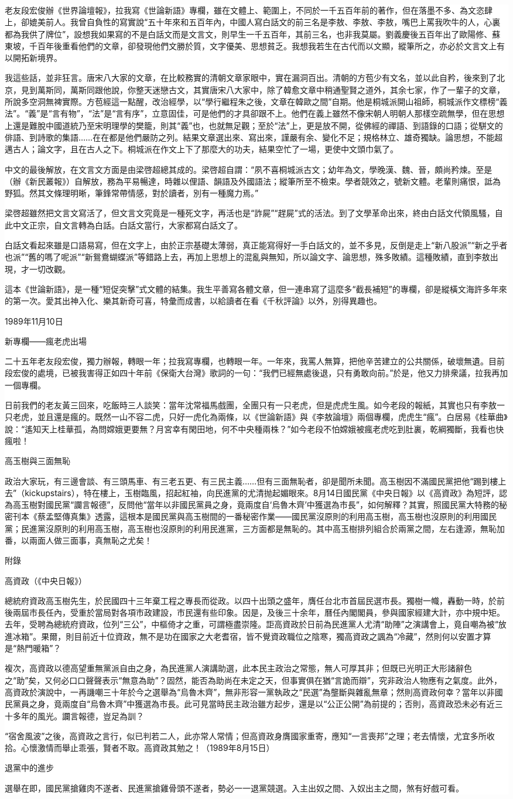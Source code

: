 老友段宏俊辦《世界論壇報》，拉我寫《世論新語》專欄，雖在文體上、範圍上，不同於一千五百年前的著作，但在落墨不多、為文恣肆上，卻媲美前人。我曾自負性的寫實說“五十年來和五百年內，中國人寫白話文的前三名是李敖、李敖、李敖，嘴巴上罵我吹牛的人，心裏都為我供了牌位”，設想我如果寫的不是白話文而是文言文，則早生一千五百年，其前三名，也非我莫屬。劉義慶後五百年出了歐陽修、蘇東坡，千百年後重看他們的文章，卻發現他們文勝於質，文字優美、思想貧乏。我想我若生在古代而以文顯，縱筆所之，亦必於文言文上有以開拓新境界。

我這些話，並非狂言。唐宋八大家的文章，在比較務實的清朝文章家眼中，實在漏洞百出。清朝的方苞少有文名，並以此自矜，後來到了北京，見到萬斯同，萬斯同跟他說，你整天迷戀古文，其實唐宋八大家中，除了韓愈文章中稍通聖賢之道外，其余七家，作了一輩子的文章，所說多空洞無裨實際。方苞經這一點醒，改治經學，以“學行繼程朱之後，文章在韓歐之間”自期。他是桐城派開山祖師，桐城派作文標榜“義法”。“義”是“言有物”，“法”是“言有序”，立意固佳，可是他們的才具卻跟不上。他們在義上雖然不像宋朝人明朝人那樣空疏無學，但在思想上還是難脫中國道統乃至宋明理學的樊籠，則其“義”也，也就無足觀；至於“法”上，更是放不開，從佛經的禪語、到語錄的口語；從駢文的俳語、到詩歌的集語……在在都是他們嚴防之列。結果文章選出來、寫出來，謹嚴有余、變化不足；規格林立、雄奇獨缺。論思想，不能超邁古人；論文字，且在古人之下。桐城派在作文上下了那麼大的功夫，結果空忙了一場，更使中文頭巾氣了。

中文的最後解放，在文言文方面是由梁啓超總其成的。梁啓超自謂：“夙不喜桐城派古文；幼年為文，學晚漢、魏、晉，頗尚矜煉。至是（辦《新民叢報》）自解放，務為平易暢達，時雜以俚語、韻語及外國語法；縱筆所至不檢束。學者競效之，號新文體。老輩則痛恨，詆為野狐。然其文條理明晰，筆鋒常帶情感，對於讀者，別有一種魔力焉。”

梁啓超雖然把文言文寫活了，但文言文究竟是一種死文字，再活也是“詐屍”“趕屍”式的活法。到了文學革命出來，終由白話文代領風騷，自此中文正宗，自文言轉為白話。白話文當行，大家都寫白話文了。

白話文看起來雖是口語易寫，但在文字上，由於正宗基礎太薄弱，真正能寫得好一手白話文的，並不多見，反倒是走上“新八股派”“新之乎者也派”“舊的嗎了呢派”“新鴛鴦蝴蝶派”等錯路上去，再加上思想上的混亂與無知，所以論文字、論思想，殊多敗績。這種敗績，直到李敖出現，才一切改觀。

這本《世論新語》，是一種“短促突擊”式文體的結集。我生平善寫各體文章，但一連串寫了這麼多“截長補短”的專欄，卻是縱橫文海許多年來的第一次。愛其出神入化、樂其新奇可喜，特彙而成書，以給讀者在看《千秋評論》以外，別得異趣也。

1989年11月10日



新專欄——瘋老虎出場

二十五年老友段宏俊，獨力辦報，轉眼一年；拉我寫專欄，也轉眼一年。一年來，我罵人無算，把他辛苦建立的公共關係，破壞無遺。目前段宏俊的處境，已被我害得正如四十年前《保衛大台灣》歌詞的一句：“我們已經無處後退，只有勇敢向前。”於是，他又力排衆議，拉我再加一個專欄。

日前我們的老友黃三回來，吃飯時三人談笑：當年沈常福馬戲團，全團只有一只老虎，但是虎虎生風。如今老段的報紙，其實也只有李敖一只老虎，並且還是瘋的。既然一山不容二虎，只好一虎化為兩條，以《世論新語》與《李敖論壇》兩個專欄，虎虎生“瘋”。白居易《桂華曲》說：“遙知天上桂華孤，為問嫦娥更要無？月宮幸有閑田地，何不中央種兩株？”如今老段不怕嫦娥被瘋老虎吃到肚裏，乾綱獨斷，我看也快瘋啦！



高玉樹與三面無恥

政治大家玩，有三邊會談、有三頭馬車、有三老五更、有三民主義……但有三面無恥者，卻是聞所未聞。高玉樹因不滿國民黨把他“踢到樓上去”（kickupstairs），特在樓上，玉樹臨風，招起紅袖，向民進黨的尤清抛起媚眼來。8月14日國民黨《中央日報》以《高資政》為短評，認為高玉樹對國民黨“讕言報德”，反問他“當年以非國民黨員之身，竟兩度自‘烏魯木齊’中獲選為市長”，如何解釋？其實，照國民黨大特務的秘密刊本《蔡孟堅傳真集》透露，這根本是國民黨與高玉樹間的一番秘密作業——國民黨沒原則的利用高玉樹，高玉樹也沒原則的利用國民黨；民進黨沒原則的利用高玉樹，高玉樹也沒原則的利用民進黨，三方面都是無恥的。其中高玉樹排列組合於兩黨之間，左右逢源，無恥加番，以兩面人做三面事，真無恥之尤矣！

附錄

高資政（《中央日報》）

總統府資政高玉樹先生，於民國四十三年棄工程之專長而從政。以四十出頭之盛年，膺任台北市首屆民選市長。獨樹一幟，轟動一時，於前後兩屆市長任內，受重於當局對各項市政建設，市民還有些印象。因是，及後三十余年，曆任內閣閣員，參與國家經建大計，亦中規中矩。去年，受聘為總統府資政，位列“三公”，中樞倚才之重，可謂極盡崇隆。詎高資政於日前為民進黨人尤清“助陣”之演講會上，竟自嘲為被“放進冰箱”。果爾，則目前近十位資政，無不是功在國家之大老耆宿，皆不覺資政職位之陰寒，獨高資政之諷為“冷藏”，然則何以安置才算是“熱門暖箱”？

複次，高資政以德高望重無黨派自由之身，為民進黨人演講助選，此本民主政治之常態，無人可厚其非；但既已光明正大形諸辭色之“助”矣，又何必口口聲聲表示“無意為助”？固然，能否為助尚在未定之天，但事實俱在猶“言詭而辯”，究非政治人物應有之氣度。此外，高資政於演說中，一再譏嘲三十年於今之選舉為“烏魯木齊”，無非形容一黨執政之“民選”為壟斷與雜亂無章；然則高資政何幸？當年以非國民黨員之身，竟兩度自“烏魯木齊”中獲選為市長。此可見當時民主政治雖方起步，還是以“公正公開”為前提的；否則，高資政恐未必有近三十多年的風光。讕言報德，豈足為訓？

“宿舍風波”之後，高資政之言行，似已判若二人，此亦常人常情；但高資政身膺國家重寄，應知“一言喪邦”之理；老去情懷，尤宜多所收拾。心懷激情而舉止乖張，賢者不取。高資政其勉之！（1989年8月15日）



退黨中的進步

選舉在即，國民黨搶雞肉不遂者、民進黨搶雞骨頭不遂者，勢必一一退黨競選。入主出奴之間、入奴出主之間，煞有好戲可看。
